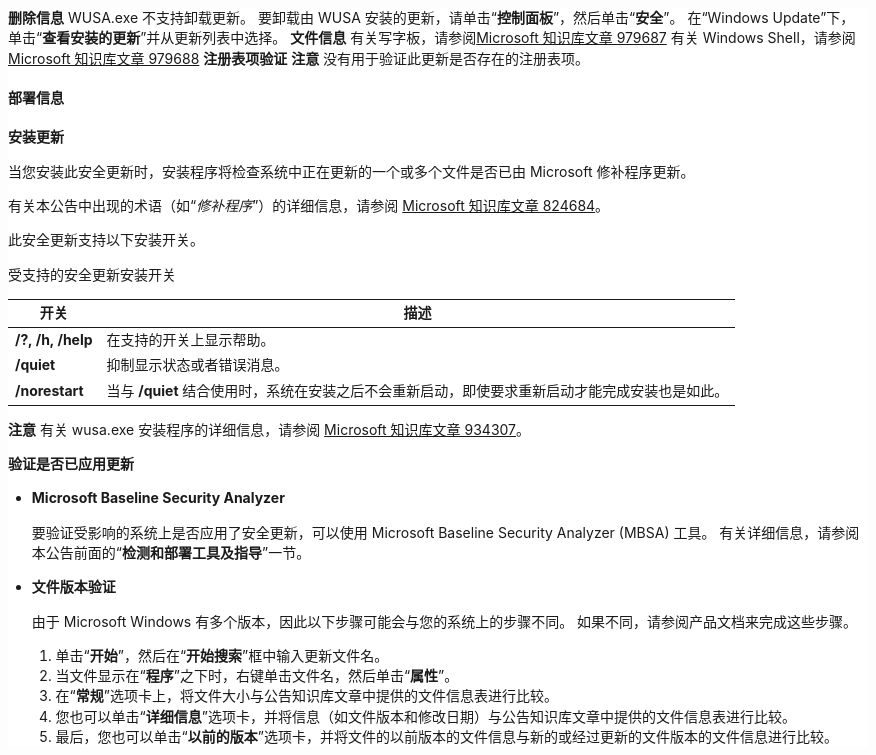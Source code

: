 <tr class="odd">
<td style="border:1px solid black;"><strong>删除信息</strong></td>
<td style="border:1px solid black;">WUSA.exe 不支持卸载更新。 要卸载由 WUSA 安装的更新，请单击“<strong>控制面板</strong>”，然后单击“<strong>安全</strong>”。 在“Windows Update”下，单击“<strong>查看安装的更新</strong>”并从更新列表中选择。</td>
</tr>  
<tr class="even">
<td style="border:1px solid black;"><strong>文件信息</strong></td>
<td style="border:1px solid black;">有关写字板，请参阅<a href="http://support.microsoft.com/kb/979687">Microsoft 知识库文章 979687</a></td>
</tr>  
<tr class="odd">
<td style="border:1px solid black;"></td>
<td style="border:1px solid black;">有关 Windows Shell，请参阅<a href="http://support.microsoft.com/kb/979688">Microsoft 知识库文章 979688</a></td>
</tr>  
<tr class="even">
<td style="border:1px solid black;"><strong>注册表项验证</strong></td>
<td style="border:1px solid black;"><strong>注意</strong> 没有用于验证此更新是否存在的注册表项。</td>
</tr>  
</tbody>  
</table>
  
#### 部署信息
  
**安装更新**
  
当您安装此安全更新时，安装程序将检查系统中正在更新的一个或多个文件是否已由 Microsoft 修补程序更新。
  
有关本公告中出现的术语（如“*修补程序*”）的详细信息，请参阅 [Microsoft 知识库文章 824684](http://support.microsoft.com/kb/824684)。
  
此安全更新支持以下安装开关。

受支持的安全更新安装开关

  
| 开关              | 描述                                                                                           |  
|-------------------|------------------------------------------------------------------------------------------------|  
| **/?, /h, /help** | 在支持的开关上显示帮助。                                                                       |  
| **/quiet**        | 抑制显示状态或者错误消息。                                                                     |  
| **/norestart**    | 当与 **/quiet** 结合使用时，系统在安装之后不会重新启动，即使要求重新启动才能完成安装也是如此。 |
  
**注意** 有关 wusa.exe 安装程序的详细信息，请参阅 [Microsoft 知识库文章 934307](http://support.microsoft.com/kb/934307)。
  
**验证是否已应用更新**
  
-   **Microsoft Baseline Security Analyzer**
  
    要验证受影响的系统上是否应用了安全更新，可以使用 Microsoft Baseline Security Analyzer (MBSA) 工具。 有关详细信息，请参阅本公告前面的“**检测和部署工具及指导**”一节。
  
-   **文件版本验证**
  
    由于 Microsoft Windows 有多个版本，因此以下步骤可能会与您的系统上的步骤不同。 如果不同，请参阅产品文档来完成这些步骤。
  
    1.  单击“**开始**”，然后在“**开始搜索**”框中输入更新文件名。  
    2.  当文件显示在“**程序**”之下时，右键单击文件名，然后单击“**属性**”。  
    3.  在“**常规**”选项卡上，将文件大小与公告知识库文章中提供的文件信息表进行比较。  
    4.  您也可以单击“**详细信息**”选项卡，并将信息（如文件版本和修改日期）与公告知识库文章中提供的文件信息表进行比较。  
    5.  最后，您也可以单击“**以前的版本**”选项卡，并将文件的以前版本的文件信息与新的或经过更新的文件版本的文件信息进行比较。
  